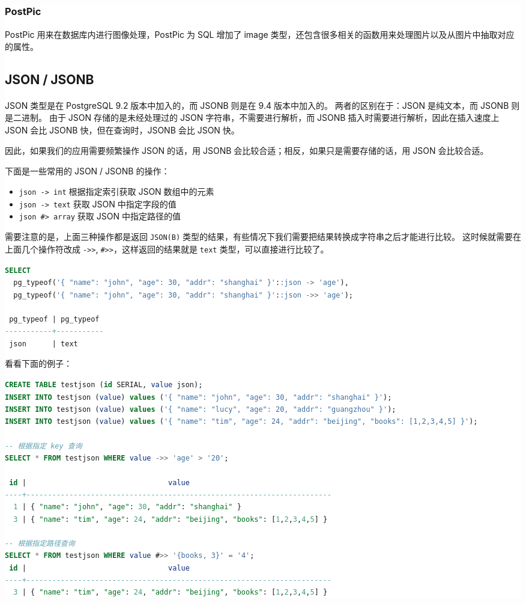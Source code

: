 ### PostPic
PostPic 用来在数据库内进行图像处理，PostPic 为 SQL 增加了 image 类型，还包含很多相关的函数用来处理图片以及从图片中抽取对应的属性。

## JSON / JSONB

JSON 类型是在 PostgreSQL 9.2 版本中加入的，而 JSONB 则是在 9.4 版本中加入的。
两者的区别在于：JSON 是纯文本，而 JSONB 则是二进制。
由于 JSON 存储的是未经处理过的 JSON 字符串，不需要进行解析，而 JSONB 插入时需要进行解析，因此在插入速度上 JSON 会比 JSONB 快，但在查询时，JSONB 会比 JSON 快。

因此，如果我们的应用需要频繁操作 JSON 的话，用 JSONB 会比较合适；相反，如果只是需要存储的话，用 JSON 会比较合适。

下面是一些常用的 JSON / JSONB 的操作：

- `json -> int` 根据指定索引获取 JSON 数组中的元素
- `json -> text` 获取 JSON 中指定字段的值
- `json #> array` 获取 JSON 中指定路径的值

需要注意的是，上面三种操作都是返回 `JSON(B)` 类型的结果，有些情况下我们需要把结果转换成字符串之后才能进行比较。
这时候就需要在上面几个操作符改成 `->>`, `#>>`，这样返回的结果就是 `text` 类型，可以直接进行比较了。

```sql
SELECT
  pg_typeof('{ "name": "john", "age": 30, "addr": "shanghai" }'::json -> 'age'),
  pg_typeof('{ "name": "john", "age": 30, "addr": "shanghai" }'::json ->> 'age');

 pg_typeof | pg_typeof
-----------+-----------
 json      | text
```

看看下面的例子：

```sql
CREATE TABLE testjson (id SERIAL, value json);
INSERT INTO testjson (value) values ('{ "name": "john", "age": 30, "addr": "shanghai" }');
INSERT INTO testjson (value) values ('{ "name": "lucy", "age": 20, "addr": "guangzhou" }');
INSERT INTO testjson (value) values ('{ "name": "tim", "age": 24, "addr": "beijing", "books": [1,2,3,4,5] }');

-- 根据指定 key 查询
SELECT * FROM testjson WHERE value ->> 'age' > '20';

 id |                                 value
----+-----------------------------------------------------------------------
  1 | { "name": "john", "age": 30, "addr": "shanghai" }
  3 | { "name": "tim", "age": 24, "addr": "beijing", "books": [1,2,3,4,5] }

-- 根据指定路径查询
SELECT * FROM testjson WHERE value #>> '{books, 3}' = '4';
 id |                                 value
----+-----------------------------------------------------------------------
  3 | { "name": "tim", "age": 24, "addr": "beijing", "books": [1,2,3,4,5] }
```
